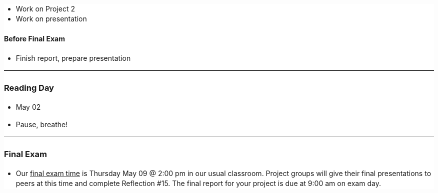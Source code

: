 * Work on Project 2
* Work on presentation

#### Before Final Exam

* Finish report, prepare presentation


***
### Reading Day

* May 02

<div class="rmdnote">
<ul>
<li>Pause, breathe!</li>
</ul>
</div>


***
### Final Exam

<div class="rmdnote">
<ul>
<li>Our <a href="https://registrar.appstate.edu/sites/registrar.appstate.edu/files/asu_spring_2019_exam_schedule.pdf">final exam time</a> is Thursday May 09 @ 2:00 pm in our usual classroom. Project groups will give their final presentations to peers at this time and complete Reflection #15. The final report for your project is due at 9:00 am on exam day.</li>
</ul>
</div>
